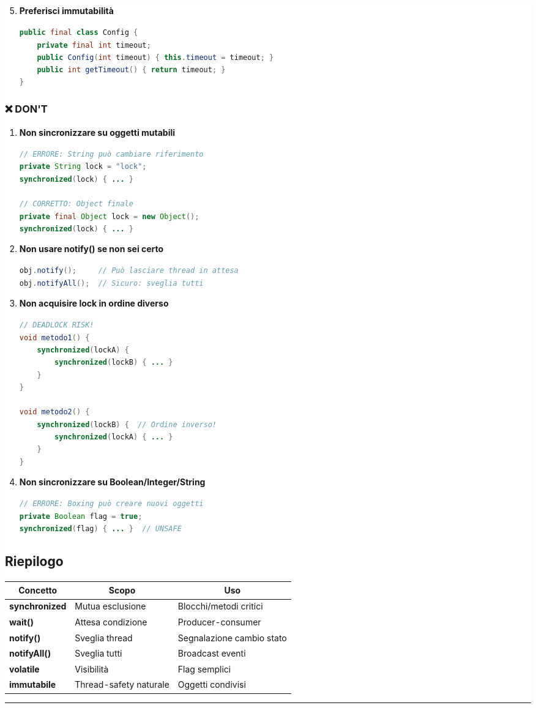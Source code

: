 5. **Preferisci immutabilità**
   ```java
   public final class Config {
       private final int timeout;
       public Config(int timeout) { this.timeout = timeout; }
       public int getTimeout() { return timeout; }
   }
   ```

### ❌ DON'T

1. **Non sincronizzare su oggetti mutabili**
   ```java
   // ERRORE: String può cambiare riferimento
   private String lock = "lock";
   synchronized(lock) { ... }
   
   // CORRETTO: Object finale
   private final Object lock = new Object();
   synchronized(lock) { ... }
   ```

2. **Non usare notify() se non sei certo**
   ```java
   obj.notify();     // Può lasciare thread in attesa
   obj.notifyAll();  // Sicuro: sveglia tutti
   ```

3. **Non acquisire lock in ordine diverso**
   ```java
   // DEADLOCK RISK!
   void metodo1() {
       synchronized(lockA) {
           synchronized(lockB) { ... }
       }
   }
   
   void metodo2() {
       synchronized(lockB) {  // Ordine inverso!
           synchronized(lockA) { ... }
       }
   }
   ```

4. **Non sincronizzare su Boolean/Integer/String**
   ```java
   // ERRORE: Boxing può creare nuovi oggetti
   private Boolean flag = true;
   synchronized(flag) { ... }  // UNSAFE
   ```

## Riepilogo

| Concetto | Scopo | Uso |
|----------|-------|-----|
| **synchronized** | Mutua esclusione | Blocchi/metodi critici |
| **wait()** | Attesa condizione | Producer-consumer |
| **notify()** | Sveglia thread | Segnalazione cambio stato |
| **notifyAll()** | Sveglia tutti | Broadcast eventi |
| **volatile** | Visibilità | Flag semplici |
| **immutabile** | Thread-safety naturale | Oggetti condivisi |

---